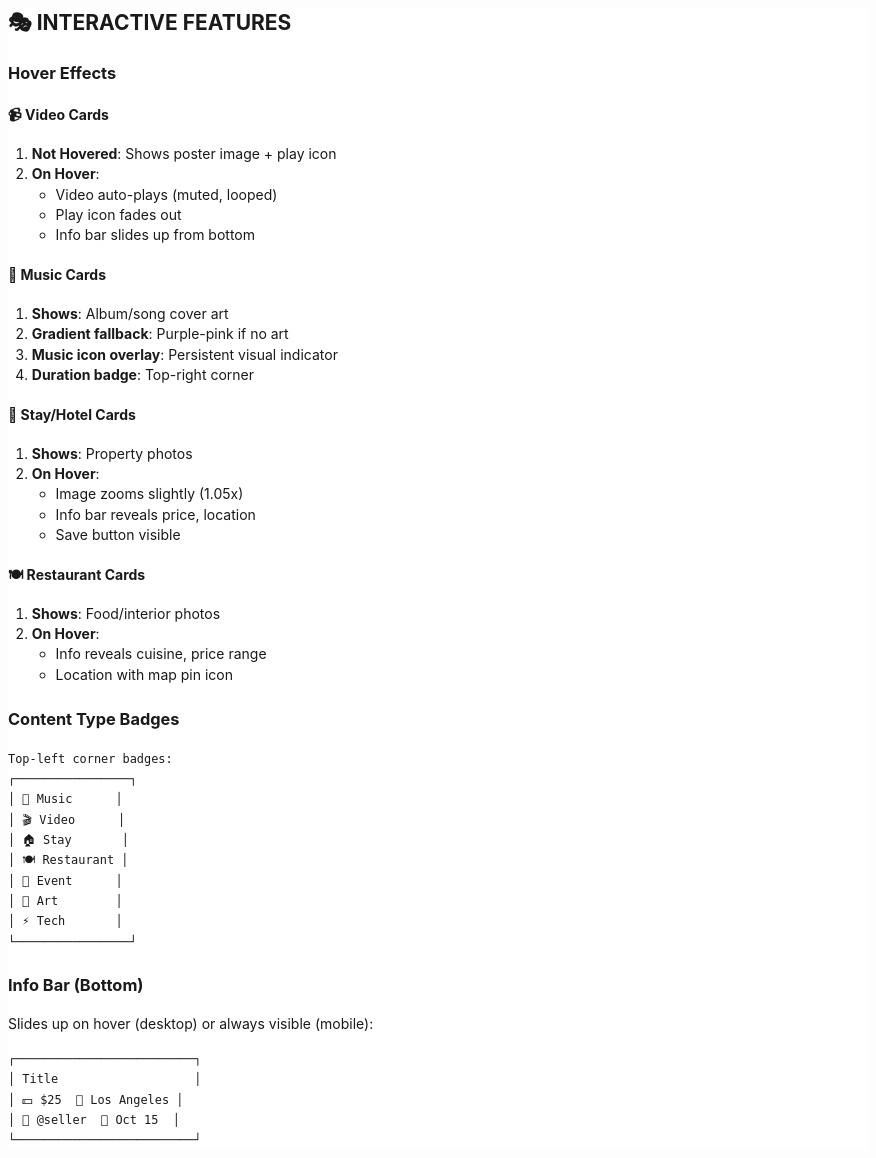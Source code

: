 
## 🎭 INTERACTIVE FEATURES

### **Hover Effects**

#### 📹 **Video Cards**
1. **Not Hovered**: Shows poster image + play icon
2. **On Hover**: 
   - Video auto-plays (muted, looped)
   - Play icon fades out
   - Info bar slides up from bottom

#### 🎵 **Music Cards**
1. **Shows**: Album/song cover art
2. **Gradient fallback**: Purple-pink if no art
3. **Music icon overlay**: Persistent visual indicator
4. **Duration badge**: Top-right corner

#### 🏨 **Stay/Hotel Cards**
1. **Shows**: Property photos
2. **On Hover**:
   - Image zooms slightly (1.05x)
   - Info bar reveals price, location
   - Save button visible

#### 🍽️ **Restaurant Cards**
1. **Shows**: Food/interior photos
2. **On Hover**:
   - Info reveals cuisine, price range
   - Location with map pin icon

### **Content Type Badges**
```
Top-left corner badges:
┌────────────────┐
│ 🎵 Music      │
│ 🎬 Video      │
│ 🏠 Stay       │
│ 🍽️ Restaurant │
│ 🎪 Event      │
│ 🎨 Art        │
│ ⚡ Tech       │
└────────────────┘
```

### **Info Bar (Bottom)**
Slides up on hover (desktop) or always visible (mobile):
```
┌─────────────────────────┐
│ Title                   │
│ 💵 $25  📍 Los Angeles │
│ 👤 @seller  📅 Oct 15  │
└─────────────────────────┘
```
